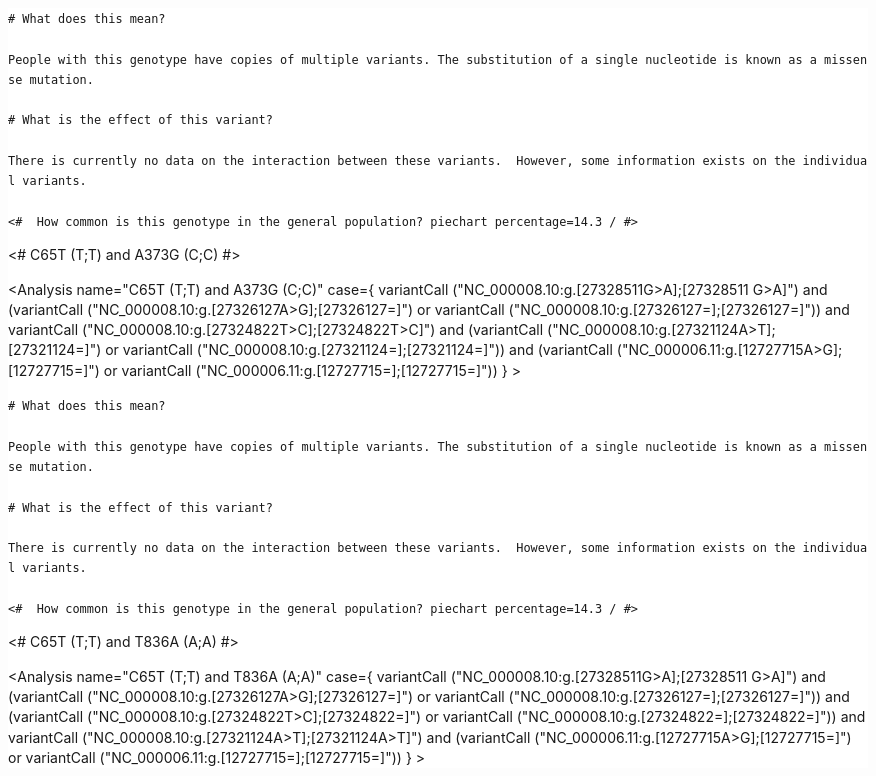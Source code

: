     # What does this mean?

    People with this genotype have copies of multiple variants. The substitution of a single nucleotide is known as a missense mutation.

    # What is the effect of this variant?

    There is currently no data on the interaction between these variants.  However, some information exists on the individual variants.

    <#  How common is this genotype in the general population? piechart percentage=14.3 / #>
  </Analysis>	

<# C65T (T;T) and A373G (C;C) #>

  <Analysis name="C65T (T;T) and A373G (C;C)"
            case={  variantCall ("NC_000008.10:g.[27328511G>A];[27328511 G>A]")
                    and
                    (variantCall ("NC_000008.10:g.[27326127A>G];[27326127=]") or variantCall ("NC_000008.10:g.[27326127=];[27326127=]"))
                    and
                    variantCall ("NC_000008.10:g.[27324822T>C];[27324822T>C]")
                    and
                    (variantCall ("NC_000008.10:g.[27321124A>T];[27321124=]") or variantCall ("NC_000008.10:g.[27321124=];[27321124=]"))
                    and
                    (variantCall ("NC_000006.11:g.[12727715A>G];[12727715=]") or variantCall ("NC_000006.11:g.[12727715=];[12727715=]"))
                  } > 

    # What does this mean?

    People with this genotype have copies of multiple variants. The substitution of a single nucleotide is known as a missense mutation.

    # What is the effect of this variant?

    There is currently no data on the interaction between these variants.  However, some information exists on the individual variants.

    <#  How common is this genotype in the general population? piechart percentage=14.3 / #>
  </Analysis>
	
<# C65T (T;T) and T836A (A;A) #>

  <Analysis name="C65T (T;T) and T836A (A;A)"
            case={  variantCall ("NC_000008.10:g.[27328511G>A];[27328511 G>A]")
                    and
                    (variantCall ("NC_000008.10:g.[27326127A>G];[27326127=]") or variantCall ("NC_000008.10:g.[27326127=];[27326127=]"))
                    and
                    (variantCall ("NC_000008.10:g.[27324822T>C];[27324822=]") or variantCall ("NC_000008.10:g.[27324822=];[27324822=]"))
                    and
                    variantCall ("NC_000008.10:g.[27321124A>T];[27321124A>T]")
                    and
                    (variantCall ("NC_000006.11:g.[12727715A>G];[12727715=]") or variantCall ("NC_000006.11:g.[12727715=];[12727715=]"))
                  } > 
